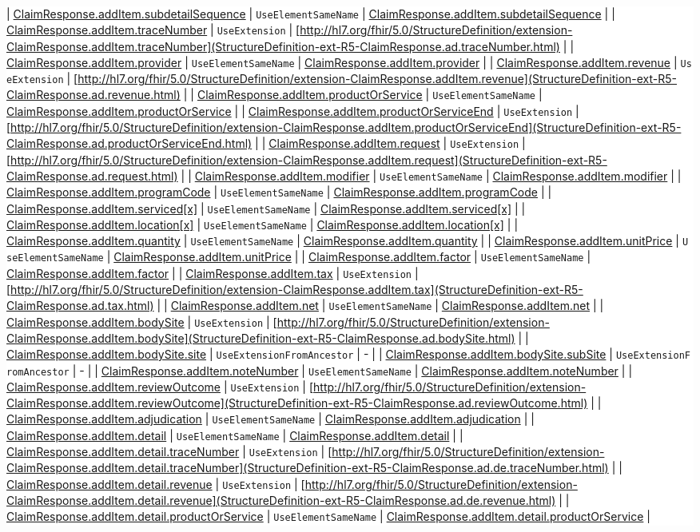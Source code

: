 | [ClaimResponse.addItem.subdetailSequence](https://hl7.org/fhir/R5/ClaimResponse.html#resource) | `UseElementSameName` | [ClaimResponse.addItem.subdetailSequence](https://hl7.org/fhir/R4/ClaimResponse.html#resource) |
| [ClaimResponse.addItem.traceNumber](https://hl7.org/fhir/R5/ClaimResponse.html#resource) | `UseExtension` | [http://hl7.org/fhir/5.0/StructureDefinition/extension-ClaimResponse.addItem.traceNumber](StructureDefinition-ext-R5-ClaimResponse.ad.traceNumber.html) |
| [ClaimResponse.addItem.provider](https://hl7.org/fhir/R5/ClaimResponse.html#resource) | `UseElementSameName` | [ClaimResponse.addItem.provider](https://hl7.org/fhir/R4/ClaimResponse.html#resource) |
| [ClaimResponse.addItem.revenue](https://hl7.org/fhir/R5/ClaimResponse.html#resource) | `UseExtension` | [http://hl7.org/fhir/5.0/StructureDefinition/extension-ClaimResponse.addItem.revenue](StructureDefinition-ext-R5-ClaimResponse.ad.revenue.html) |
| [ClaimResponse.addItem.productOrService](https://hl7.org/fhir/R5/ClaimResponse.html#resource) | `UseElementSameName` | [ClaimResponse.addItem.productOrService](https://hl7.org/fhir/R4/ClaimResponse.html#resource) |
| [ClaimResponse.addItem.productOrServiceEnd](https://hl7.org/fhir/R5/ClaimResponse.html#resource) | `UseExtension` | [http://hl7.org/fhir/5.0/StructureDefinition/extension-ClaimResponse.addItem.productOrServiceEnd](StructureDefinition-ext-R5-ClaimResponse.ad.productOrServiceEnd.html) |
| [ClaimResponse.addItem.request](https://hl7.org/fhir/R5/ClaimResponse.html#resource) | `UseExtension` | [http://hl7.org/fhir/5.0/StructureDefinition/extension-ClaimResponse.addItem.request](StructureDefinition-ext-R5-ClaimResponse.ad.request.html) |
| [ClaimResponse.addItem.modifier](https://hl7.org/fhir/R5/ClaimResponse.html#resource) | `UseElementSameName` | [ClaimResponse.addItem.modifier](https://hl7.org/fhir/R4/ClaimResponse.html#resource) |
| [ClaimResponse.addItem.programCode](https://hl7.org/fhir/R5/ClaimResponse.html#resource) | `UseElementSameName` | [ClaimResponse.addItem.programCode](https://hl7.org/fhir/R4/ClaimResponse.html#resource) |
| [ClaimResponse.addItem.serviced[x]](https://hl7.org/fhir/R5/ClaimResponse.html#resource) | `UseElementSameName` | [ClaimResponse.addItem.serviced[x]](https://hl7.org/fhir/R4/ClaimResponse.html#resource) |
| [ClaimResponse.addItem.location[x]](https://hl7.org/fhir/R5/ClaimResponse.html#resource) | `UseElementSameName` | [ClaimResponse.addItem.location[x]](https://hl7.org/fhir/R4/ClaimResponse.html#resource) |
| [ClaimResponse.addItem.quantity](https://hl7.org/fhir/R5/ClaimResponse.html#resource) | `UseElementSameName` | [ClaimResponse.addItem.quantity](https://hl7.org/fhir/R4/ClaimResponse.html#resource) |
| [ClaimResponse.addItem.unitPrice](https://hl7.org/fhir/R5/ClaimResponse.html#resource) | `UseElementSameName` | [ClaimResponse.addItem.unitPrice](https://hl7.org/fhir/R4/ClaimResponse.html#resource) |
| [ClaimResponse.addItem.factor](https://hl7.org/fhir/R5/ClaimResponse.html#resource) | `UseElementSameName` | [ClaimResponse.addItem.factor](https://hl7.org/fhir/R4/ClaimResponse.html#resource) |
| [ClaimResponse.addItem.tax](https://hl7.org/fhir/R5/ClaimResponse.html#resource) | `UseExtension` | [http://hl7.org/fhir/5.0/StructureDefinition/extension-ClaimResponse.addItem.tax](StructureDefinition-ext-R5-ClaimResponse.ad.tax.html) |
| [ClaimResponse.addItem.net](https://hl7.org/fhir/R5/ClaimResponse.html#resource) | `UseElementSameName` | [ClaimResponse.addItem.net](https://hl7.org/fhir/R4/ClaimResponse.html#resource) |
| [ClaimResponse.addItem.bodySite](https://hl7.org/fhir/R5/ClaimResponse.html#resource) | `UseExtension` | [http://hl7.org/fhir/5.0/StructureDefinition/extension-ClaimResponse.addItem.bodySite](StructureDefinition-ext-R5-ClaimResponse.ad.bodySite.html) |
| [ClaimResponse.addItem.bodySite.site](https://hl7.org/fhir/R5/ClaimResponse.html#resource) | `UseExtensionFromAncestor` | - |
| [ClaimResponse.addItem.bodySite.subSite](https://hl7.org/fhir/R5/ClaimResponse.html#resource) | `UseExtensionFromAncestor` | - |
| [ClaimResponse.addItem.noteNumber](https://hl7.org/fhir/R5/ClaimResponse.html#resource) | `UseElementSameName` | [ClaimResponse.addItem.noteNumber](https://hl7.org/fhir/R4/ClaimResponse.html#resource) |
| [ClaimResponse.addItem.reviewOutcome](https://hl7.org/fhir/R5/ClaimResponse.html#resource) | `UseExtension` | [http://hl7.org/fhir/5.0/StructureDefinition/extension-ClaimResponse.addItem.reviewOutcome](StructureDefinition-ext-R5-ClaimResponse.ad.reviewOutcome.html) |
| [ClaimResponse.addItem.adjudication](https://hl7.org/fhir/R5/ClaimResponse.html#resource) | `UseElementSameName` | [ClaimResponse.addItem.adjudication](https://hl7.org/fhir/R4/ClaimResponse.html#resource) |
| [ClaimResponse.addItem.detail](https://hl7.org/fhir/R5/ClaimResponse.html#resource) | `UseElementSameName` | [ClaimResponse.addItem.detail](https://hl7.org/fhir/R4/ClaimResponse.html#resource) |
| [ClaimResponse.addItem.detail.traceNumber](https://hl7.org/fhir/R5/ClaimResponse.html#resource) | `UseExtension` | [http://hl7.org/fhir/5.0/StructureDefinition/extension-ClaimResponse.addItem.detail.traceNumber](StructureDefinition-ext-R5-ClaimResponse.ad.de.traceNumber.html) |
| [ClaimResponse.addItem.detail.revenue](https://hl7.org/fhir/R5/ClaimResponse.html#resource) | `UseExtension` | [http://hl7.org/fhir/5.0/StructureDefinition/extension-ClaimResponse.addItem.detail.revenue](StructureDefinition-ext-R5-ClaimResponse.ad.de.revenue.html) |
| [ClaimResponse.addItem.detail.productOrService](https://hl7.org/fhir/R5/ClaimResponse.html#resource) | `UseElementSameName` | [ClaimResponse.addItem.detail.productOrService](https://hl7.org/fhir/R4/ClaimResponse.html#resource) |